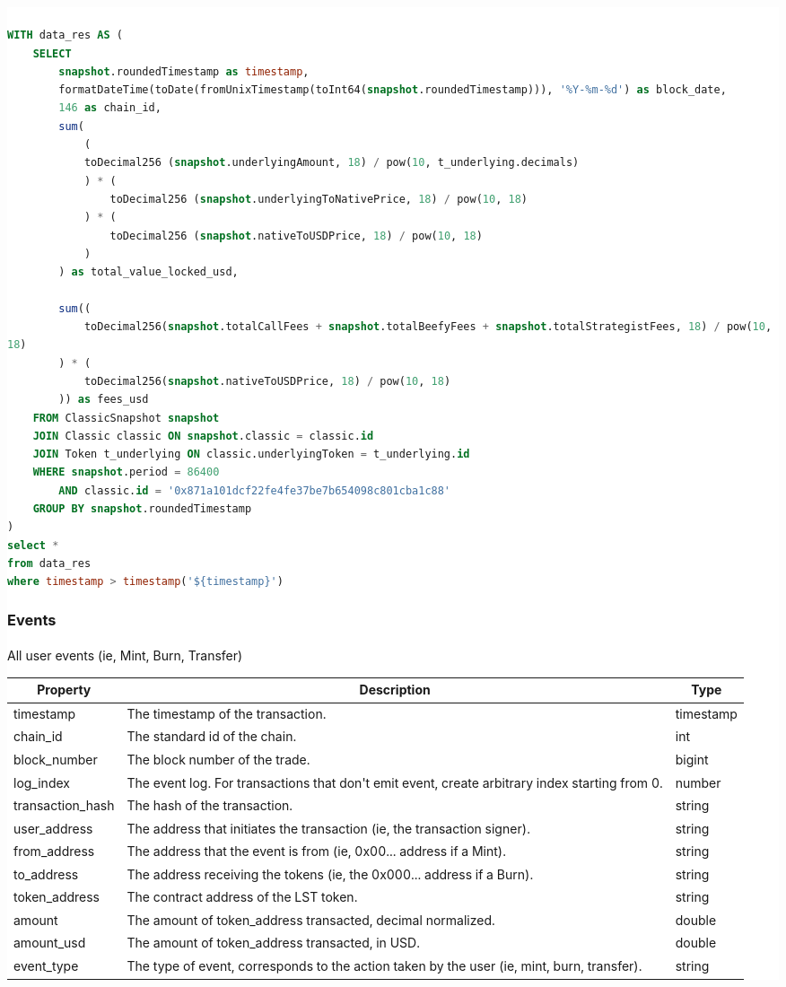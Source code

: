 ```SQL

WITH data_res AS (
    SELECT
        snapshot.roundedTimestamp as timestamp,
        formatDateTime(toDate(fromUnixTimestamp(toInt64(snapshot.roundedTimestamp))), '%Y-%m-%d') as block_date,
        146 as chain_id,
        sum(
            (
            toDecimal256 (snapshot.underlyingAmount, 18) / pow(10, t_underlying.decimals)
            ) * (
                toDecimal256 (snapshot.underlyingToNativePrice, 18) / pow(10, 18)
            ) * (
                toDecimal256 (snapshot.nativeToUSDPrice, 18) / pow(10, 18)
            )
        ) as total_value_locked_usd,

        sum((
            toDecimal256(snapshot.totalCallFees + snapshot.totalBeefyFees + snapshot.totalStrategistFees, 18) / pow(10, 18)
        ) * (
            toDecimal256(snapshot.nativeToUSDPrice, 18) / pow(10, 18)
        )) as fees_usd
    FROM ClassicSnapshot snapshot
    JOIN Classic classic ON snapshot.classic = classic.id
    JOIN Token t_underlying ON classic.underlyingToken = t_underlying.id
    WHERE snapshot.period = 86400
        AND classic.id = '0x871a101dcf22fe4fe37be7b654098c801cba1c88'
    GROUP BY snapshot.roundedTimestamp
)
select *
from data_res
where timestamp > timestamp('${timestamp}')
```

### Events

All user events (ie, Mint, Burn, Transfer)

| Property         | Description                                                                                    | Type      |
| ---------------- | ---------------------------------------------------------------------------------------------- | --------- |
| timestamp        | The timestamp of the transaction.                                                              | timestamp |
| chain_id         | The standard id of the chain.                                                                  | int       |
| block_number     | The block number of the trade.                                                                 | bigint    |
| log_index        | The event log. For transactions that don't emit event, create arbitrary index starting from 0. | number    |
| transaction_hash | The hash of the transaction.                                                                   | string    |
| user_address     | The address that initiates the transaction (ie, the transaction signer).                       | string    |
| from_address     | The address that the event is from (ie, 0x00... address if a Mint).                            | string    |
| to_address       | The address receiving the tokens (ie, the 0x000... address if a Burn).                         | string    |
| token_address    | The contract address of the LST token.                                                         | string    |
| amount           | The amount of token_address transacted, decimal normalized.                                    | double    |
| amount_usd       | The amount of token_address transacted, in USD.                                                | double    |
| event_type       | The type of event, corresponds to the action taken by the user (ie, mint, burn, transfer).     | string    |

